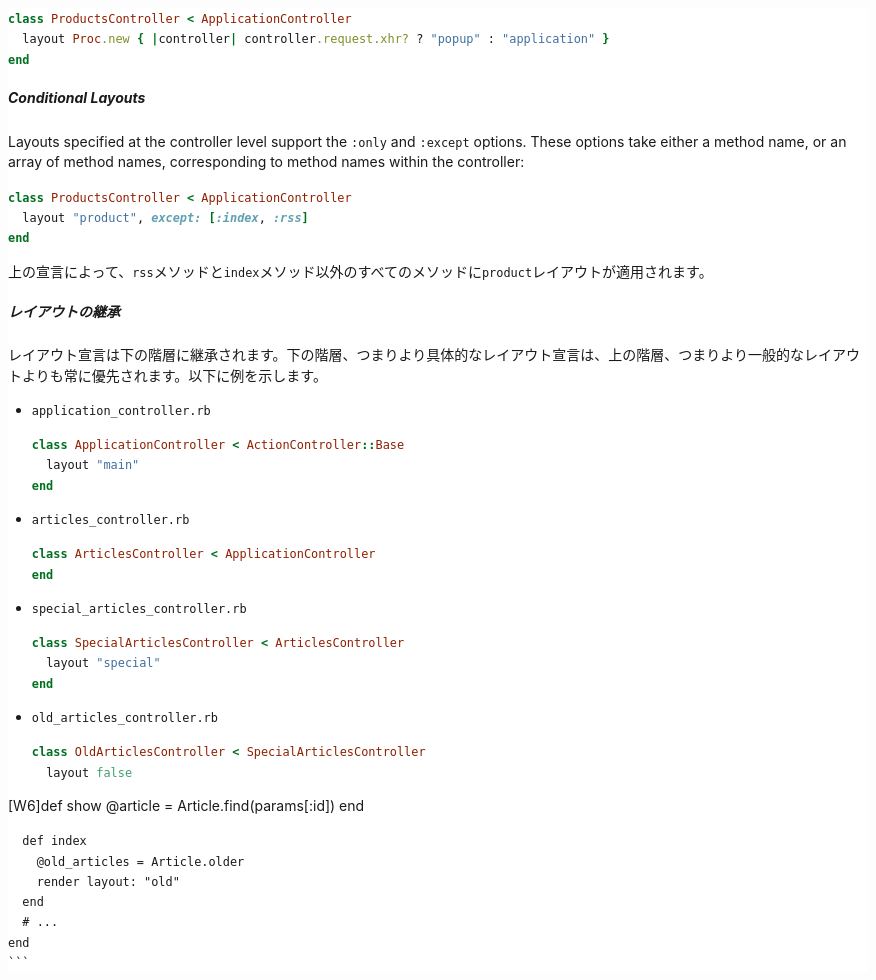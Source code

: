 ```ruby
class ProductsController < ApplicationController
  layout Proc.new { |controller| controller.request.xhr? ? "popup" : "application" }
end
```

##### Conditional Layouts

Layouts specified at the controller level support the `:only` and `:except` options. These options take either a method name, or an array of method names, corresponding to method names within the controller:

```ruby
class ProductsController < ApplicationController
  layout "product", except: [:index, :rss]
end
```

上の宣言によって、`rss`メソッドと`index`メソッド以外のすべてのメソッドに`product`レイアウトが適用されます。

##### レイアウトの継承

レイアウト宣言は下の階層に継承されます。下の階層、つまりより具体的なレイアウト宣言は、上の階層、つまりより一般的なレイアウトよりも常に優先されます。以下に例を示します。

* `application_controller.rb`

    ```ruby
    class ApplicationController < ActionController::Base
      layout "main"
    end
    ```

* `articles_controller.rb`

    ```ruby
  class ArticlesController < ApplicationController
    end
    ```

* `special_articles_controller.rb`

    ```ruby
    class SpecialArticlesController < ArticlesController
      layout "special"
    end
    ```

* `old_articles_controller.rb`

    ```ruby
    class OldArticlesController < SpecialArticlesController
      layout false

[W6]def show
  @article = Article.find(params[:id])
      end

      def index
        @old_articles = Article.older
        render layout: "old"
      end
      # ...
    end
    ```
